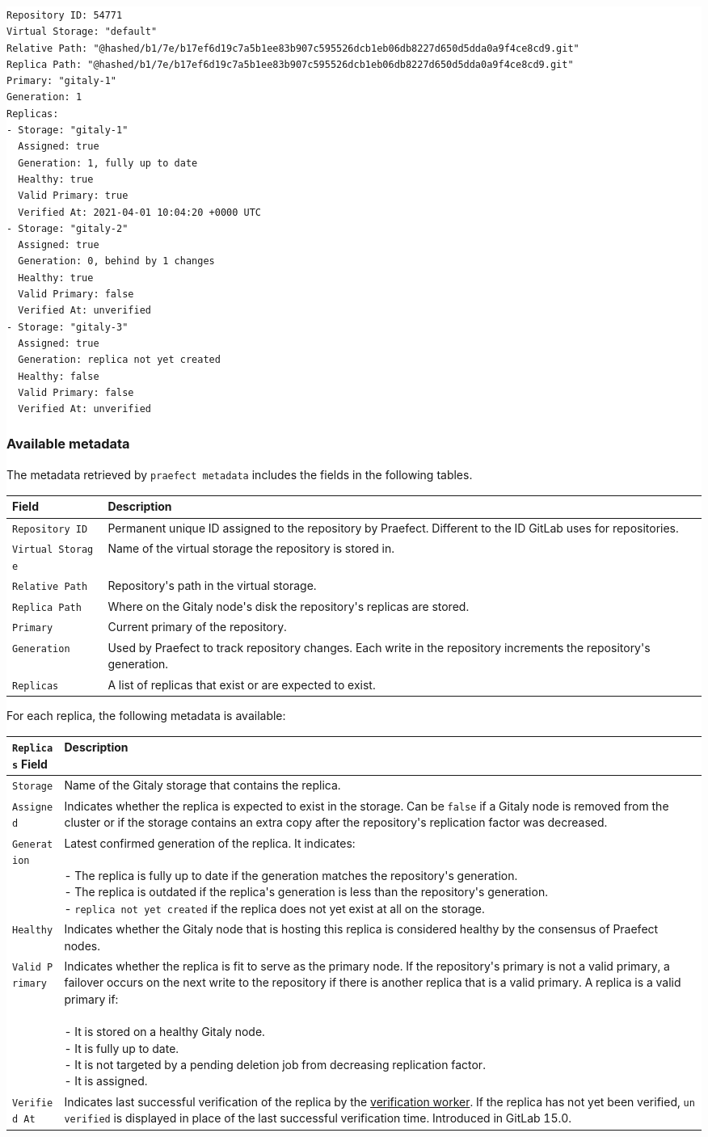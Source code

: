 ```plaintext
Repository ID: 54771
Virtual Storage: "default"
Relative Path: "@hashed/b1/7e/b17ef6d19c7a5b1ee83b907c595526dcb1eb06db8227d650d5dda0a9f4ce8cd9.git"
Replica Path: "@hashed/b1/7e/b17ef6d19c7a5b1ee83b907c595526dcb1eb06db8227d650d5dda0a9f4ce8cd9.git"
Primary: "gitaly-1"
Generation: 1
Replicas:
- Storage: "gitaly-1"
  Assigned: true
  Generation: 1, fully up to date
  Healthy: true
  Valid Primary: true
  Verified At: 2021-04-01 10:04:20 +0000 UTC
- Storage: "gitaly-2"
  Assigned: true
  Generation: 0, behind by 1 changes
  Healthy: true
  Valid Primary: false
  Verified At: unverified
- Storage: "gitaly-3"
  Assigned: true
  Generation: replica not yet created
  Healthy: false
  Valid Primary: false
  Verified At: unverified
```

### Available metadata

The metadata retrieved by `praefect metadata` includes the fields in the following tables.

| Field             | Description                                                                                                        |
|:------------------|:-------------------------------------------------------------------------------------------------------------------|
| `Repository ID`   | Permanent unique ID assigned to the repository by Praefect. Different to the ID GitLab uses for repositories.      |
| `Virtual Storage` | Name of the virtual storage the repository is stored in.                                                           |
| `Relative Path`   | Repository's path in the virtual storage.                                                                          |
| `Replica Path`    | Where on the Gitaly node's disk the repository's replicas are stored.                                                |
| `Primary`         | Current primary of the repository.                                                                                 |
| `Generation`      | Used by Praefect to track repository changes. Each write in the repository increments the repository's generation. |
| `Replicas`        | A list of replicas that exist or are expected to exist.                                                            |

For each replica, the following metadata is available:

| `Replicas` Field | Description                                                                                                                                                                                                                                                                                                                                                                                                                                            |
|:-----------------|:-------------------------------------------------------------------------------------------------------------------------------------------------------------------------------------------------------------------------------------------------------------------------------------------------------------------------------------------------------------------------------------------------------------------------------------------------------|
| `Storage`        | Name of the Gitaly storage that contains the replica.                                                                                                                                                                                                                                                                                                                                                                                                  |
| `Assigned`       | Indicates whether the replica is expected to exist in the storage. Can be `false` if a Gitaly node is removed from the cluster or if the storage contains an extra copy after the repository's replication factor was decreased.                                                                                                                                                                                                                       |
| `Generation`     | Latest confirmed generation of the replica. It indicates:<br><br>- The replica is fully up to date if the generation matches the repository's generation.<br>- The replica is outdated if the replica's generation is less than the repository's generation.<br>- `replica not yet created` if the replica does not yet exist at all on the storage.                                                                                                          |
| `Healthy`        | Indicates whether the Gitaly node that is hosting this replica is considered healthy by the consensus of Praefect nodes.                                                                                                                                                                                                                                                                                                                               |
| `Valid Primary`  | Indicates whether the replica is fit to serve as the primary node. If the repository's primary is not a valid primary, a failover occurs on the next write to the repository if there is another replica that is a valid primary. A replica is a valid primary if:<br><br>- It is stored on a healthy Gitaly node.<br>- It is fully up to date.<br>- It is not targeted by a pending deletion job from decreasing replication factor.<br>- It is assigned. |
| `Verified At` | Indicates last successful verification of the replica by the [verification worker](configure.md#repository-verification). If the replica has not yet been verified, `unverified` is displayed in place of the last successful verification time. Introduced in GitLab 15.0. |
